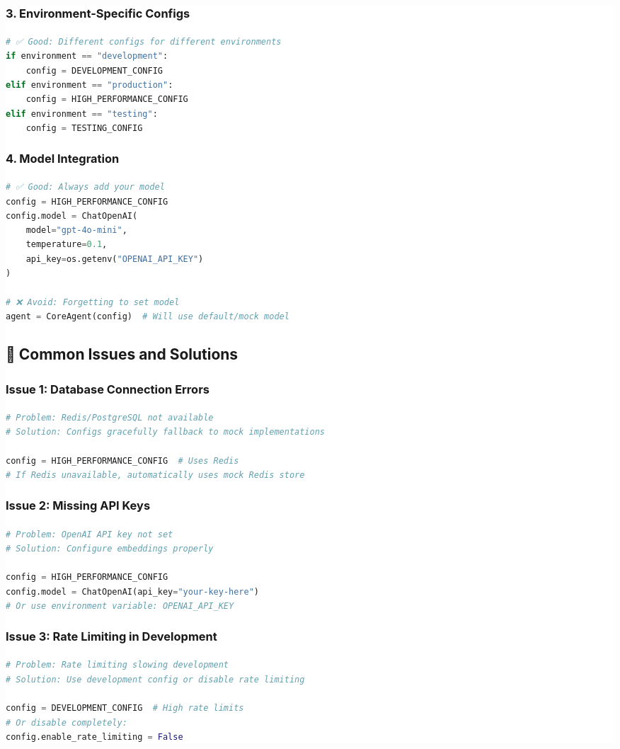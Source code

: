 ### 3. Environment-Specific Configs
```python
# ✅ Good: Different configs for different environments
if environment == "development":
    config = DEVELOPMENT_CONFIG
elif environment == "production":
    config = HIGH_PERFORMANCE_CONFIG
elif environment == "testing":
    config = TESTING_CONFIG
```

### 4. Model Integration
```python
# ✅ Good: Always add your model
config = HIGH_PERFORMANCE_CONFIG
config.model = ChatOpenAI(
    model="gpt-4o-mini",
    temperature=0.1,
    api_key=os.getenv("OPENAI_API_KEY")
)

# ❌ Avoid: Forgetting to set model
agent = CoreAgent(config)  # Will use default/mock model
```

## 🚨 Common Issues and Solutions

### Issue 1: Database Connection Errors
```python
# Problem: Redis/PostgreSQL not available
# Solution: Configs gracefully fallback to mock implementations

config = HIGH_PERFORMANCE_CONFIG  # Uses Redis
# If Redis unavailable, automatically uses mock Redis store
```

### Issue 2: Missing API Keys
```python
# Problem: OpenAI API key not set
# Solution: Configure embeddings properly

config = HIGH_PERFORMANCE_CONFIG
config.model = ChatOpenAI(api_key="your-key-here")
# Or use environment variable: OPENAI_API_KEY
```

### Issue 3: Rate Limiting in Development
```python
# Problem: Rate limiting slowing development
# Solution: Use development config or disable rate limiting

config = DEVELOPMENT_CONFIG  # High rate limits
# Or disable completely:
config.enable_rate_limiting = False
```
